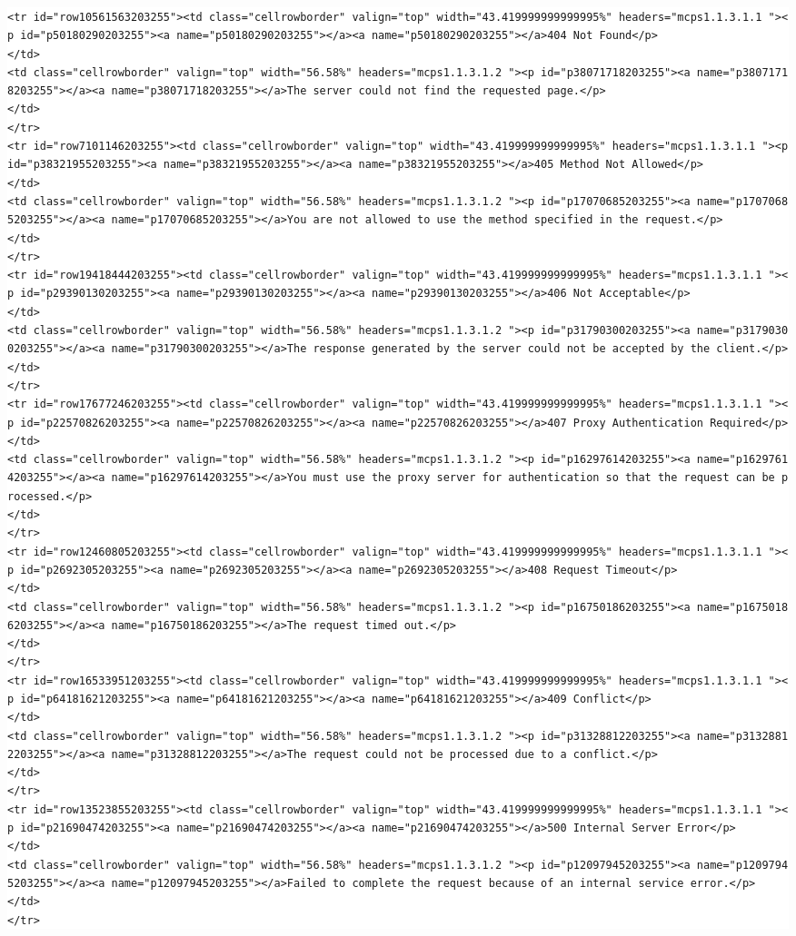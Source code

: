     <tr id="row10561563203255"><td class="cellrowborder" valign="top" width="43.419999999999995%" headers="mcps1.1.3.1.1 "><p id="p50180290203255"><a name="p50180290203255"></a><a name="p50180290203255"></a>404 Not Found</p>
    </td>
    <td class="cellrowborder" valign="top" width="56.58%" headers="mcps1.1.3.1.2 "><p id="p38071718203255"><a name="p38071718203255"></a><a name="p38071718203255"></a>The server could not find the requested page.</p>
    </td>
    </tr>
    <tr id="row7101146203255"><td class="cellrowborder" valign="top" width="43.419999999999995%" headers="mcps1.1.3.1.1 "><p id="p38321955203255"><a name="p38321955203255"></a><a name="p38321955203255"></a>405 Method Not Allowed</p>
    </td>
    <td class="cellrowborder" valign="top" width="56.58%" headers="mcps1.1.3.1.2 "><p id="p17070685203255"><a name="p17070685203255"></a><a name="p17070685203255"></a>You are not allowed to use the method specified in the request.</p>
    </td>
    </tr>
    <tr id="row19418444203255"><td class="cellrowborder" valign="top" width="43.419999999999995%" headers="mcps1.1.3.1.1 "><p id="p29390130203255"><a name="p29390130203255"></a><a name="p29390130203255"></a>406 Not Acceptable</p>
    </td>
    <td class="cellrowborder" valign="top" width="56.58%" headers="mcps1.1.3.1.2 "><p id="p31790300203255"><a name="p31790300203255"></a><a name="p31790300203255"></a>The response generated by the server could not be accepted by the client.</p>
    </td>
    </tr>
    <tr id="row17677246203255"><td class="cellrowborder" valign="top" width="43.419999999999995%" headers="mcps1.1.3.1.1 "><p id="p22570826203255"><a name="p22570826203255"></a><a name="p22570826203255"></a>407 Proxy Authentication Required</p>
    </td>
    <td class="cellrowborder" valign="top" width="56.58%" headers="mcps1.1.3.1.2 "><p id="p16297614203255"><a name="p16297614203255"></a><a name="p16297614203255"></a>You must use the proxy server for authentication so that the request can be processed.</p>
    </td>
    </tr>
    <tr id="row12460805203255"><td class="cellrowborder" valign="top" width="43.419999999999995%" headers="mcps1.1.3.1.1 "><p id="p2692305203255"><a name="p2692305203255"></a><a name="p2692305203255"></a>408 Request Timeout</p>
    </td>
    <td class="cellrowborder" valign="top" width="56.58%" headers="mcps1.1.3.1.2 "><p id="p16750186203255"><a name="p16750186203255"></a><a name="p16750186203255"></a>The request timed out.</p>
    </td>
    </tr>
    <tr id="row16533951203255"><td class="cellrowborder" valign="top" width="43.419999999999995%" headers="mcps1.1.3.1.1 "><p id="p64181621203255"><a name="p64181621203255"></a><a name="p64181621203255"></a>409 Conflict</p>
    </td>
    <td class="cellrowborder" valign="top" width="56.58%" headers="mcps1.1.3.1.2 "><p id="p31328812203255"><a name="p31328812203255"></a><a name="p31328812203255"></a>The request could not be processed due to a conflict.</p>
    </td>
    </tr>
    <tr id="row13523855203255"><td class="cellrowborder" valign="top" width="43.419999999999995%" headers="mcps1.1.3.1.1 "><p id="p21690474203255"><a name="p21690474203255"></a><a name="p21690474203255"></a>500 Internal Server Error</p>
    </td>
    <td class="cellrowborder" valign="top" width="56.58%" headers="mcps1.1.3.1.2 "><p id="p12097945203255"><a name="p12097945203255"></a><a name="p12097945203255"></a>Failed to complete the request because of an internal service error.</p>
    </td>
    </tr>